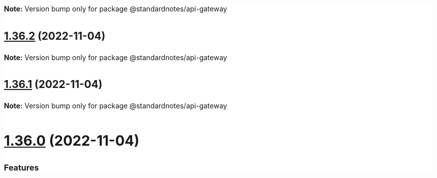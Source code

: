 **Note:** Version bump only for package @standardnotes/api-gateway

## [1.36.2](https://github.com/standardnotes/api-gateway/compare/@standardnotes/api-gateway@1.36.1...@standardnotes/api-gateway@1.36.2) (2022-11-04)

**Note:** Version bump only for package @standardnotes/api-gateway

## [1.36.1](https://github.com/standardnotes/api-gateway/compare/@standardnotes/api-gateway@1.36.0...@standardnotes/api-gateway@1.36.1) (2022-11-04)

**Note:** Version bump only for package @standardnotes/api-gateway

# [1.36.0](https://github.com/standardnotes/api-gateway/compare/@standardnotes/api-gateway@1.35.1...@standardnotes/api-gateway@1.36.0) (2022-11-04)

### Features

